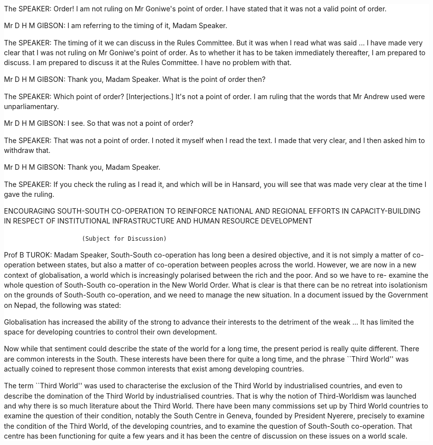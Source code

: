 The SPEAKER: Order! I am not ruling on Mr Goniwe's point of  order.  I  have
stated that it was not a valid point of order.

Mr D H M GIBSON: I am referring to the timing of it, Madam Speaker.

The SPEAKER: The timing of it we can discuss in the Rules Committee. But  it
was when I read what was said ... I have made very  clear  that  I  was  not
ruling on Mr Goniwe's point of order. As to  whether  it  has  to  be  taken
immediately thereafter, I am prepared to discuss. I am prepared  to  discuss
it at the Rules Committee. I have no problem with that.

Mr D H M GIBSON: Thank you, Madam Speaker. What is the point of order then?

The SPEAKER: Which point of order? [Interjections.]  It's  not  a  point  of
order. I am ruling that the words that Mr Andrew used were unparliamentary.

Mr D H M GIBSON: I see. So that was not a point of order?

The SPEAKER: That was not a point of order. I noted it myself  when  I  read
the text. I made that very clear, and I then asked him to withdraw that.

Mr D H M GIBSON: Thank you, Madam Speaker.

The SPEAKER: If you check the ruling as I read it,  and  which  will  be  in
Hansard, you will see that was made very  clear  at  the  time  I  gave  the
ruling.

   ENCOURAGING SOUTH-SOUTH CO-OPERATION TO REINFORCE NATIONAL AND REGIONAL
 EFFORTS IN CAPACITY-BUILDING IN RESPECT OF INSTITUTIONAL INFRASTRUCTURE AND
                         HUMAN RESOURCE DEVELOPMENT

                          (Subject for Discussion)

Prof B TUROK: Madam  Speaker,  South-South  co-operation  has  long  been  a
desired objective, and it is not simply a  matter  of  co-operation  between
states, but also a matter of co-operation between peoples across the  world.
However, we are now in a new context of  globalisation,  a  world  which  is
increasingly polarised between the rich and the poor. And so we have to  re-
examine the whole question of South-South  co-operation  in  the  New  World
Order. What is clear is that there can be no retreat  into  isolationism  on
the grounds of South-South co-operation, and  we  need  to  manage  the  new
situation.
In a document issued by the Government on Nepad, the following was stated:


  Globalisation has increased the ability of the strong  to  advance  their
  interests to the detriment of the weak ... It has limited the  space  for
  developing countries to control their own development.

Now while that sentiment could describe the state of the world  for  a  long
time, the present  period  is  really  quite  different.  There  are  common
interests in the South. These interests have been there  for  quite  a  long
time, and the phrase ``Third World'' was actually coined to represent  those
common interests that exist among developing countries.

The term ``Third World'' was used  to  characterise  the  exclusion  of  the
Third  World  by  industrialised  countries,  and  even  to   describe   the
domination of the Third World by industrialised countries. That is  why  the
notion of Third-Worldism was launched and why there is  so  much  literature
about the Third World.
There have been many commissions set up by Third World countries to  examine
the question of  their  condition,  notably  the  South  Centre  in  Geneva,
founded by President Nyerere, precisely to  examine  the  condition  of  the
Third World, of the developing countries, and to  examine  the  question  of
South-South co-operation. That centre has been functioning for quite  a  few
years and it has been the centre of discussion on these issues  on  a  world
scale.

